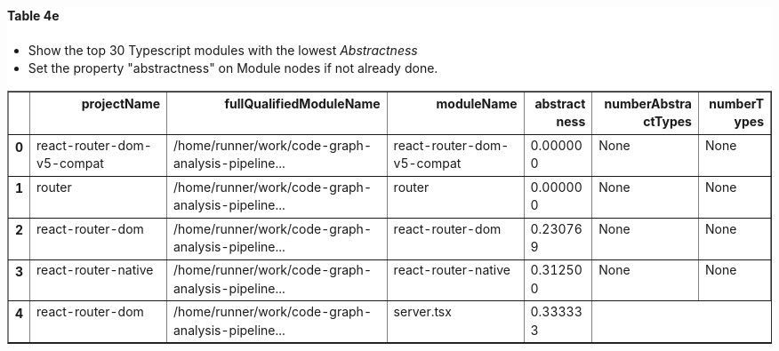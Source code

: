 

#### Table 4e

- Show the top 30 Typescript modules with the lowest *Abstractness*
- Set the property "abstractness" on Module nodes if not already done.




<div>
<table border="1" class="dataframe">
  <thead>
    <tr style="text-align: right;">
      <th></th>
      <th>projectName</th>
      <th>fullQualifiedModuleName</th>
      <th>moduleName</th>
      <th>abstractness</th>
      <th>numberAbstractTypes</th>
      <th>numberTypes</th>
    </tr>
  </thead>
  <tbody>
    <tr>
      <th>0</th>
      <td>react-router-dom-v5-compat</td>
      <td>/home/runner/work/code-graph-analysis-pipeline...</td>
      <td>react-router-dom-v5-compat</td>
      <td>0.000000</td>
      <td>None</td>
      <td>None</td>
    </tr>
    <tr>
      <th>1</th>
      <td>router</td>
      <td>/home/runner/work/code-graph-analysis-pipeline...</td>
      <td>router</td>
      <td>0.000000</td>
      <td>None</td>
      <td>None</td>
    </tr>
    <tr>
      <th>2</th>
      <td>react-router-dom</td>
      <td>/home/runner/work/code-graph-analysis-pipeline...</td>
      <td>react-router-dom</td>
      <td>0.230769</td>
      <td>None</td>
      <td>None</td>
    </tr>
    <tr>
      <th>3</th>
      <td>react-router-native</td>
      <td>/home/runner/work/code-graph-analysis-pipeline...</td>
      <td>react-router-native</td>
      <td>0.312500</td>
      <td>None</td>
      <td>None</td>
    </tr>
    <tr>
      <th>4</th>
      <td>react-router-dom</td>
      <td>/home/runner/work/code-graph-analysis-pipeline...</td>
      <td>server.tsx</td>
      <td>0.333333</td>